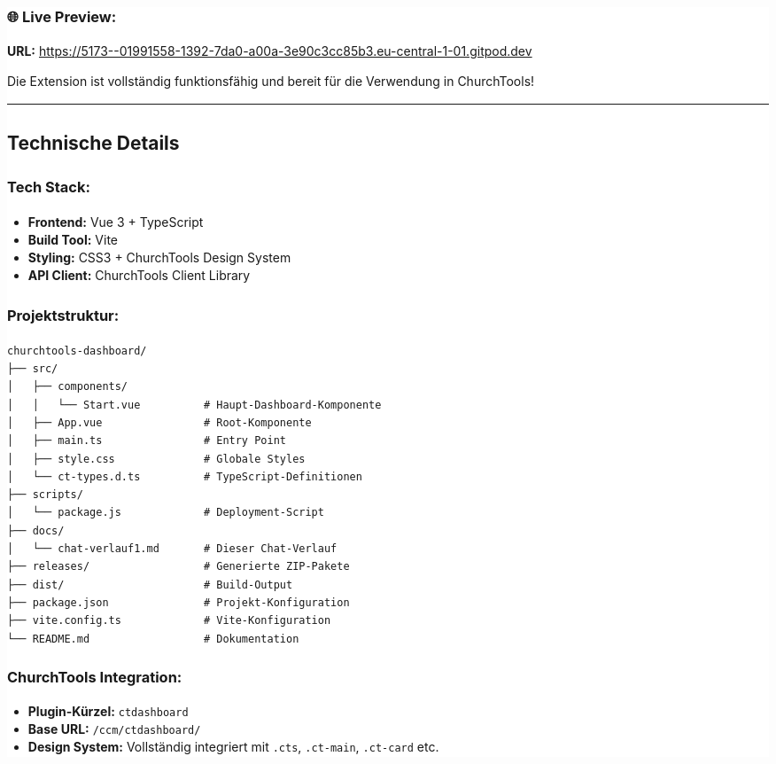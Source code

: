 ### 🌐 Live Preview:
**URL:** https://5173--01991558-1392-7da0-a00a-3e90c3cc85b3.eu-central-1-01.gitpod.dev

Die Extension ist vollständig funktionsfähig und bereit für die Verwendung in ChurchTools!

---

## Technische Details

### Tech Stack:
- **Frontend:** Vue 3 + TypeScript
- **Build Tool:** Vite
- **Styling:** CSS3 + ChurchTools Design System
- **API Client:** ChurchTools Client Library

### Projektstruktur:
```
churchtools-dashboard/
├── src/
│   ├── components/
│   │   └── Start.vue          # Haupt-Dashboard-Komponente
│   ├── App.vue                # Root-Komponente
│   ├── main.ts                # Entry Point
│   ├── style.css              # Globale Styles
│   └── ct-types.d.ts          # TypeScript-Definitionen
├── scripts/
│   └── package.js             # Deployment-Script
├── docs/
│   └── chat-verlauf1.md       # Dieser Chat-Verlauf
├── releases/                  # Generierte ZIP-Pakete
├── dist/                      # Build-Output
├── package.json               # Projekt-Konfiguration
├── vite.config.ts             # Vite-Konfiguration
└── README.md                  # Dokumentation
```

### ChurchTools Integration:
- **Plugin-Kürzel:** `ctdashboard`
- **Base URL:** `/ccm/ctdashboard/`
- **Design System:** Vollständig integriert mit `.cts`, `.ct-main`, `.ct-card` etc.